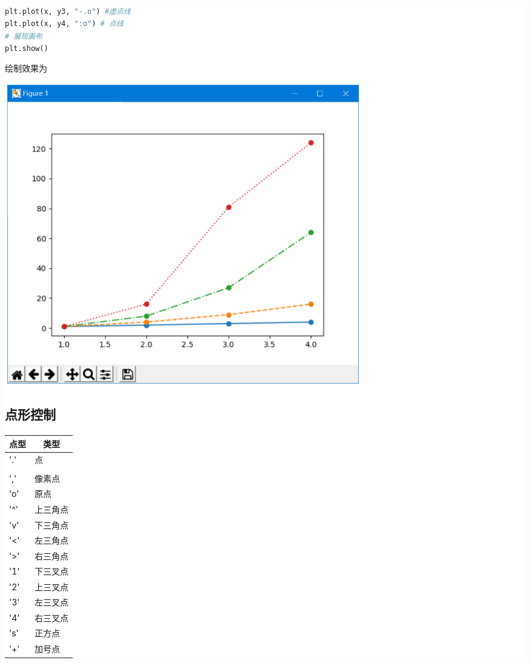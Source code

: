 ```python
plt.plot(x, y3, "-.o") #虚点线
plt.plot(x, y4, ":o") # 点线
# 展现画布
plt.show()
```

绘制效果为

![image-20200822160154771](..\assets\img\postsimg\20200822\2.jpg)

## 点形控制

| 点型 | 类型       |
| ---- | ---------- |
| '.'  | 点         |
|      |            |
| ','  | 像素点     |
| 'o'  | 原点       |
| '^'  | 上三角点   |
| 'v'  | 下三角点   |
| '<'  | 左三角点   |
| '>'  | 右三角点   |
| '1'  | 下三叉点   |
| '2'  | 上三叉点   |
| '3'  | 左三叉点   |
| '4'  | 右三叉点   |
| 's'  | 正方点     |
| '+'  | 加号点     |